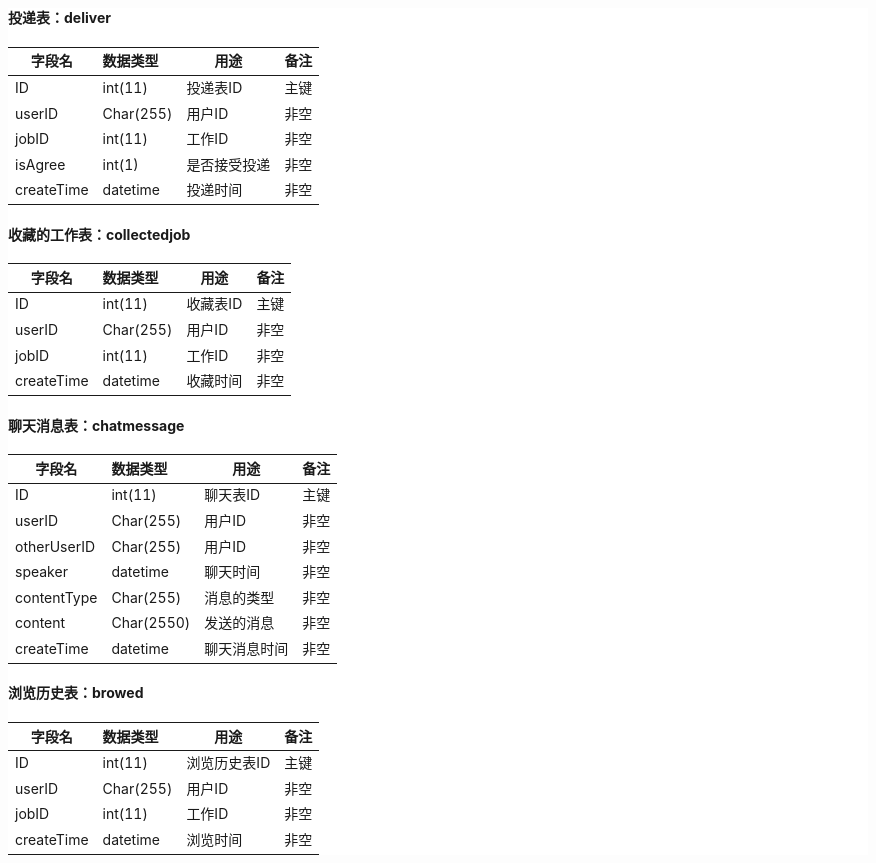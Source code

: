 #### 投递表：deliver

| 字段名     | 数据类型  | 用途         | 备注 |
| ---------- | :-------- | ------------ | ---- |
| ID         | int(11)   | 投递表ID     | 主键 |
| userID     | Char(255) | 用户ID       | 非空 |
| jobID      | int(11)   | 工作ID       | 非空 |
| isAgree    | int(1)    | 是否接受投递 | 非空 |
| createTime | datetime  | 投递时间     | 非空 |

#### 收藏的工作表：collectedjob  

| 字段名     | 数据类型  | 用途     | 备注 |
| ---------- | :-------- | -------- | ---- |
| ID         | int(11)   | 收藏表ID | 主键 |
| userID     | Char(255) | 用户ID   | 非空 |
| jobID      | int(11)   | 工作ID   | 非空 |
| createTime | datetime  | 收藏时间 | 非空 |

#### 聊天消息表：chatmessage

| 字段名      | 数据类型   | 用途         | 备注 |
| ----------- | :--------- | ------------ | ---- |
| ID          | int(11)    | 聊天表ID     | 主键 |
| userID      | Char(255)  | 用户ID       | 非空 |
| otherUserID | Char(255)  | 用户ID       | 非空 |
| speaker     | datetime   | 聊天时间     | 非空 |
| contentType | Char(255)  | 消息的类型   | 非空 |
| content     | Char(2550) | 发送的消息   | 非空 |
| createTime  | datetime   | 聊天消息时间 | 非空 |

#### 浏览历史表：browed

| 字段名     | 数据类型  | 用途         | 备注 |
| ---------- | :-------- | ------------ | ---- |
| ID         | int(11)   | 浏览历史表ID | 主键 |
| userID     | Char(255) | 用户ID       | 非空 |
| jobID      | int(11)   | 工作ID       | 非空 |
| createTime | datetime  | 浏览时间     | 非空 |
